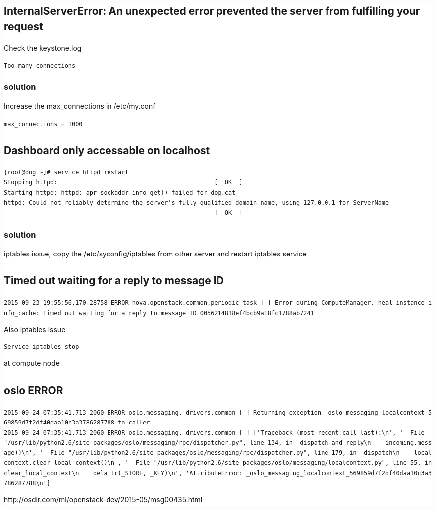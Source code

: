 ## InternalServerError: An unexpected error prevented the server from fulfilling your request
Check the keystone.log
```
Too many connections
```
### solution
Increase the max_connections in /etc/my.conf
```
max_connections = 1000
```

## Dashboard only accessable on localhost
```
[root@dog ~]# service httpd restart
Stopping httpd:                                            [  OK  ]
Starting httpd: httpd: apr_sockaddr_info_get() failed for dog.cat
httpd: Could not reliably determine the server's fully qualified domain name, using 127.0.0.1 for ServerName
                                                           [  OK  ]
```
### solution
iptables issue, copy the /etc/syconfig/iptables from other server and restart iptables service

## Timed out waiting for a reply to message ID
```
2015-09-23 19:55:56.170 28758 ERROR nova.openstack.common.periodic_task [-] Error during ComputeManager._heal_instance_info_cache: Timed out waiting for a reply to message ID 0056214818ef4bcb9a18fc1788ab7241
```
Also iptables issue
```
Service iptables stop 
```
at compute node


## oslo ERROR
```
2015-09-24 07:35:41.713 2060 ERROR oslo.messaging._drivers.common [-] Returning exception _oslo_messaging_localcontext_569859d7f2df40daa10c3a3786287788 to caller
2015-09-24 07:35:41.713 2060 ERROR oslo.messaging._drivers.common [-] ['Traceback (most recent call last):\n', '  File "/usr/lib/python2.6/site-packages/oslo/messaging/rpc/dispatcher.py", line 134, in _dispatch_and_reply\n    incoming.message))\n', '  File "/usr/lib/python2.6/site-packages/oslo/messaging/rpc/dispatcher.py", line 179, in _dispatch\n    localcontext.clear_local_context()\n', '  File "/usr/lib/python2.6/site-packages/oslo/messaging/localcontext.py", line 55, in clear_local_context\n    delattr(_STORE, _KEY)\n', 'AttributeError: _oslo_messaging_localcontext_569859d7f2df40daa10c3a3786287788\n']
```
http://osdir.com/ml/openstack-dev/2015-05/msg00435.html
